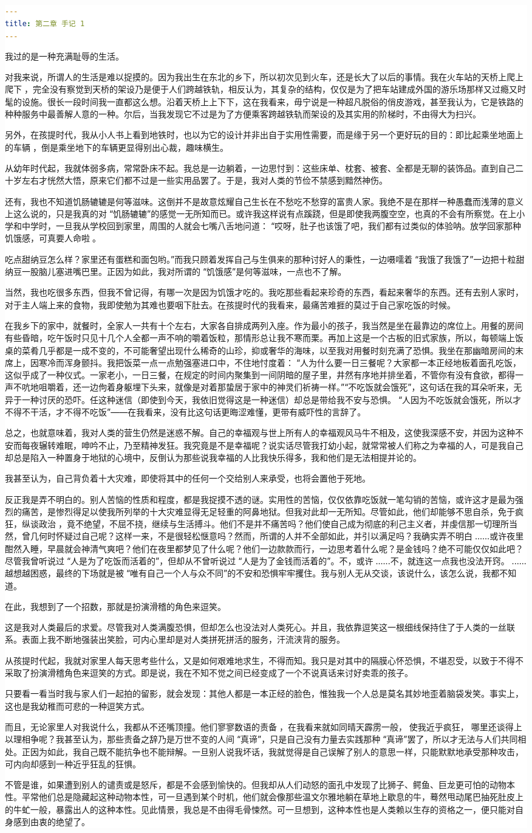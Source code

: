 ```yaml
---
title: 第二章 手记 1
---
```


我过的是一种充满耻辱的生活。

对我来说，所谓人的生活是难以捉摸的。因为我出生在东北的乡下，所以初次见到火车，还是长大了以后的事情。我在火车站的天桥上爬上爬下 ，完全没有察觉到天桥的架设乃是便于人们跨越铁轨，相反认为，其复杂的结构，仅仅是为了把车站建成外国的游乐场那样又过瘾又时髦的设施。很长一段时间我一直都这么想。沿着天桥上上下下，这在我看来，毋宁说是一种超凡脱俗的俏皮游戏，甚至我认为，它是铁路的种种服务中最善解人意的一种。尔后，当我发现它不过是为了方便乘客跨越铁轨而架设的及其实用的阶梯时，不由得大为扫兴。

另外，在孩提时代，我从小人书上看到地铁时，也以为它的设计并非出自于实用性需要，而是缘于另一个更好玩的目的：即比起乘坐地面上的车辆 ，倒是乘坐地下的车辆更显得别出心裁，趣味横生。

从幼年时代起，我就体弱多病，常常卧床不起。我总是一边躺着，一边思忖到：这些床单、枕套、被套、全都是无聊的装饰品。直到自己二十岁左右才恍然大悟，原来它们都不过是一些实用品罢了。于是，我对人类的节俭不禁感到黯然神伤。

还有，我也不知道饥肠辘辘是何等滋味。这倒并不是故意炫耀自己生长在不愁吃不愁穿的富贵人家。我绝不是在那样一种愚蠢而浅薄的意义上这么说的，只是我真的对 “饥肠辘辘”的感觉一无所知而已。或许我这样说有点蹊跷，但是即使我两腹空空，也真的不会有所察觉。在上小学和中学时，一旦我从学校回到家里，周围的人就会七嘴八舌地问道： “哎呀，肚子也该饿了吧，我们都有过类似的体验呐。放学回家那种饥饿感，可真要人命啦 。

吃点甜纳豆怎么样？家里还有蛋糕和面包哟。”而我只顾着发挥自己与生俱来的那种讨好人的秉性，一边嗫嚅着 “我饿了我饿了”一边把十粒甜纳豆一股脑儿塞进嘴巴里。正因为如此，我对所谓的 “饥饿感”是何等滋味，一点也不了解。

当然，我也吃很多东西，但我不曾记得，有哪一次是因为饥饿才吃的。我吃那些看起来珍奇的东西，看起来奢华的东西。还有去别人家时，对于主人端上来的食物，我即使勉为其难也要咽下肚去。在孩提时代的我看来，最痛苦难捱的莫过于自己家吃饭的时候。

在我乡下的家中，就餐时，全家人一共有十个左右，大家各自排成两列入座。作为最小的孩子，我当然是坐在最靠边的席位上。用餐的房间有些昏暗，吃午饭时只见十几个人全都一声不响的嚼着饭粒，那情形总让我不寒而栗。再加上这是一个古板的旧式家族，所以，每顿端上饭桌的菜肴几乎都是一成不变的，不可能奢望出现什么稀奇的山珍，抑或奢华的海味，以至我对用餐时刻充满了恐惧。我坐在那幽暗房间的末席上，因寒冷而浑身颤抖。我把饭菜一点一点勉强塞进口中，不住地忖度着： “人为什么要一日三餐呢？大家都一本正经地板着面孔吃饭，这似乎成了一种仪式。一家老小，一日三餐，在规定的时间内聚集到一间阴暗的屋子里，井然有序地并排坐着，不管你有没有食欲，都得一声不吭地咀嚼着，还一边佝着身躯埋下头来，就像是对着那蛰居于家中的神灵们祈祷一样。”“不吃饭就会饿死”，这句话在我的耳朵听来，无异于一种讨厌的恐吓。任这种迷信（即使到今天，我依旧觉得这是一种迷信）却总是带给我不安与恐惧。 “人因为不吃饭就会饿死，所以才不得不干活，才不得不吃饭”——在我看来，没有比这句话更晦涩难懂，更带有威吓性的言辞了。

总之，也就意味着，我对人类的营生仍然是迷惑不解。自己的幸福观与世上所有人的幸福观风马牛不相及，这使我深感不安，并因为这种不安而每夜辗转难眠，呻吟不止，乃至精神发狂。我究竟是不是幸福呢？说实话尽管我打幼小起，就常常被人们称之为幸福的人，可是我自己却总是陷入一种置身于地狱的心境中，反倒认为那些说我幸福的人比我快乐得多，我和他们是无法相提并论的。

我甚至认为，自己背负着十大灾难，即使将其中的任何一个交给别人来承受，也将会置他于死地。

反正我是弄不明白的。别人苦恼的性质和程度，都是我捉摸不透的谜。实用性的苦恼，仅仅依靠吃饭就一笔勾销的苦恼，或许这才是最为强烈的痛苦，是惨烈得足以使我所列举的十大灾难显得无足轻重的阿鼻地狱。但我对此却一无所知。尽管如此，他们却能够不思自杀，免于疯狂，纵谈政治 ，竟不绝望，不屈不挠，继续与生活搏斗。他们不是并不痛苦吗？他们使自己成为彻底的利己主义者，并虔信那一切理所当然，曾几何时怀疑过自己呢？这样一来，不是很轻松惬意吗？然而，所谓的人并不全部如此，并引以满足吗？我确实弄不明白 ......或许夜里酣然入睡，早晨就会神清气爽吧？他们在夜里都梦见了什么呢？他们一边款款而行，一边思考着什么呢？是金钱吗？绝不可能仅仅如此吧？尽管我曾听说过 “人是为了吃饭而活着的”，但却从不曾听说过 “人是为了金钱而活着的”。不，或许 ......不，就连这一点我也没法开窍。 ......越想越困惑，最终的下场就是被 “唯有自己一个人与众不同”的不安和恐惧牢牢攫住。我与别人无从交谈，该说什么，该怎么说，我都不知道。

在此，我想到了一个招数，那就是扮演滑稽的角色来逗笑。

这是我对人类最后的求爱。尽管我对人类满腹恐惧，但却怎么也没法对人类死心。并且，我依靠逗笑这一根细线保持住了于人类的一丝联系。表面上我不断地强装出笑脸，可内心里却是对人类拼死拼活的服务，汗流浃背的服务。

从孩提时代起，我就对家里人每天思考些什么，又是如何艰难地求生，不得而知。我只是对其中的隔膜心怀恐惧，不堪忍受，以致于不得不采取了扮演滑稽角色来逗笑的方式。即是说，我在不知不觉之间已经变成了一个不说真话来讨好卖乖的孩子。

只要看一看当时我与家人们一起拍的留影，就会发现：其他人都是一本正经的脸色，惟独我一个人总是莫名其妙地歪着脑袋发笑。事实上，这也是我幼稚而可悲的一种逗笑方式。

而且，无论家里人对我说什么，我都从不还嘴顶撞。他们寥寥数语的责备 ，在我看来就如同晴天霹雳一般， 使我近乎疯狂， 哪里还谈得上以理相争呢？我甚至认为，那些责备之辞乃是万世不变的人间 “真谛”，只是自己没有力量去实践那种 “真谛”罢了，所以才无法与人们共同相处。正因为如此，我自己既不能抗争也不能辩解。一旦别人说我坏话，我就觉得是自己误解了别人的意思一样，只能默默地承受那种攻击，可内向却感到一种近乎狂乱的狂惧。

不管是谁，如果遭到别人的谴责或是怒斥，都是不会感到愉快的。但我却从人们动怒的面孔中发现了比狮子、鳄鱼、巨龙更可怕的动物本性。平常他们总是隐藏起这种动物本性，可一旦遇到某个时机，他们就会像那些温文尔雅地躺在草地上歇息的牛，蓦然甩动尾巴抽死肚皮上的牛虻一般，暴露出人的这种本性。见此情景，我总是不由得毛骨悚然。可一旦想到，这种本性也是人类赖以生存的资格之一，便只能对自身感到由衷的绝望了。
